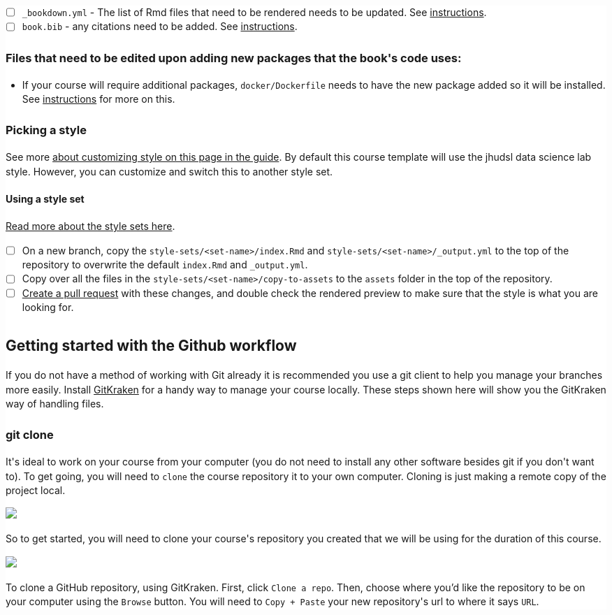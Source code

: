 - [ ] `_bookdown.yml` - The list of Rmd files that need to be rendered needs to be updated. See [instructions](https://github.com/jhudsl/OTTR_Template/wiki/Publishing-with-Bookdown).
- [ ] `book.bib` - any citations need to be added. See [instructions](https://github.com/jhudsl/OTTR_Template/wiki/Citations).

### Files that need to be edited upon adding new packages that the book's code uses:

- If your course will require additional packages, `docker/Dockerfile` needs to have the new package added so it will be installed. See [instructions](https://github.com/jhudsl/OTTR_Template/wiki/Using-Docker#starting-a-new-docker-image) for more on this.

### Picking a style

See more [about customizing style on this page in the guide](https://github.com/jhudsl/OTTR_Template/wiki/Change-Title-&-Customize-style).
By default this course template will use the jhudsl data science lab style. However, you can customize and switch this to another style set.

#### Using a style set

[Read more about the style sets here](https://github.com/jhudsl/OTTR_Template/wiki/Change-Title-and-style#customizing-the-style).

- [ ] On a new branch, copy the `style-sets/<set-name>/index.Rmd` and `style-sets/<set-name>/_output.yml` to the top of the repository to overwrite the default `index.Rmd` and `_output.yml`.
- [ ] Copy over all the files in the `style-sets/<set-name>/copy-to-assets` to the `assets` folder in the top of the repository.
- [ ] [Create a pull request](https://github.com/jhudsl/OTTR_Template/wiki/About-pull-request-review) with these changes, and double check the rendered preview to make sure that the style is what you are looking for.

## Getting started with the Github workflow

If you do not have a method of working with Git already it is recommended you use a git client to help you manage your branches more easily. Install [GitKraken](https://www.gitkraken.com/) for a handy way to manage your course locally. These steps shown here will show you the GitKraken way of handling files. 

### git clone

It's ideal to work on your course from your computer (you do not need to install any other software besides git if you don't want to). To get going, you will need to `clone` the course repository it to your own computer. Cloning is just making a remote copy of the project local.

<img src="https://docs.google.com/presentation/d/1IJ_uFxJud7OdIAr6p8ZOzvYs-SGDqa7g4cUHtUld03I/export/png?id=1IJ_uFxJud7OdIAr6p8ZOzvYs-SGDqa7g4cUHtUld03I&pageid=g1014c75158f_0_90" width="800"/>

So to get started, you will need to clone your course's repository you created that we will be using for the duration of this course.

<img src="https://docs.google.com/presentation/d/1IJ_uFxJud7OdIAr6p8ZOzvYs-SGDqa7g4cUHtUld03I/export/png?id=1IJ_uFxJud7OdIAr6p8ZOzvYs-SGDqa7g4cUHtUld03I&pageid=g1014c75158f_0_166" width="800"/>

To clone a GitHub repository, using GitKraken. First, click `Clone a repo`. Then, choose where you’d like the repository to be on your computer using the `Browse` button. You will need to `Copy + Paste` your new repository's url to  where it says `URL`.
